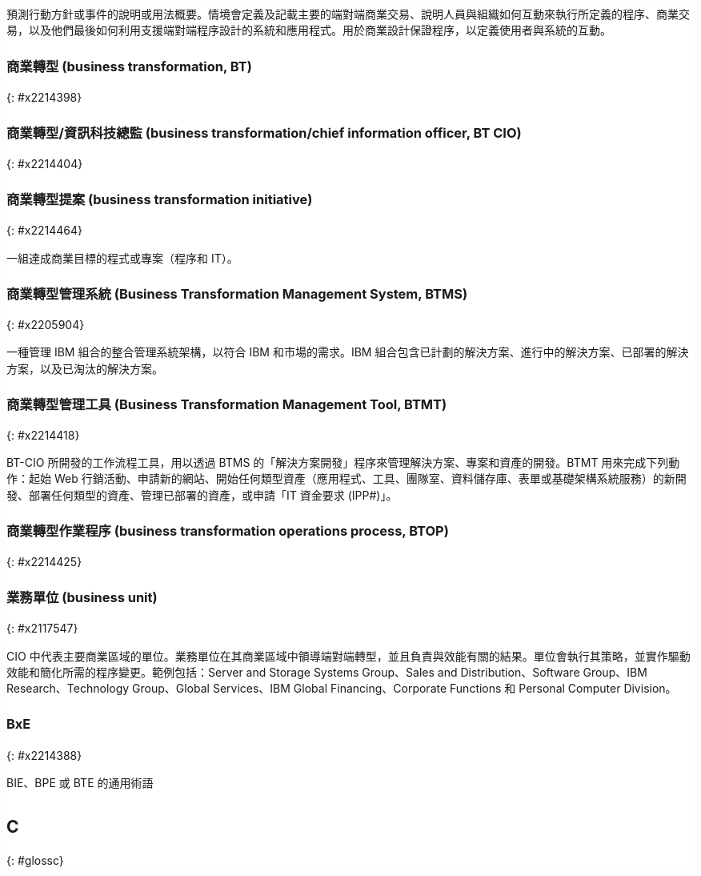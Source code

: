 預測行動方針或事件的說明或用法概要。情境會定義及記載主要的端對端商業交易、說明人員與組織如何互動來執行所定義的程序、商業交易，以及他們最後如何利用支援端對端程序設計的系統和應用程式。用於商業設計保證程序，以定義使用者與系統的互動。

### 商業轉型 (business transformation, BT)
{: #x2214398}



### 商業轉型/資訊科技總監 (business transformation/chief information officer, BT CIO)
{: #x2214404}



### 商業轉型提案 (business transformation initiative)
{: #x2214464}

一組達成商業目標的程式或專案（程序和 IT）。

### 商業轉型管理系統 (Business Transformation Management System, BTMS)
{: #x2205904}

一種管理 IBM 組合的整合管理系統架構，以符合 IBM 和市場的需求。IBM 組合包含已計劃的解決方案、進行中的解決方案、已部署的解決方案，以及已淘汰的解決方案。

### 商業轉型管理工具 (Business Transformation Management Tool, BTMT)
{: #x2214418}

BT-CIO 所開發的工作流程工具，用以透過 BTMS 的「解決方案開發」程序來管理解決方案、專案和資產的開發。BTMT 用來完成下列動作：起始 Web 行銷活動、申請新的網站、開始任何類型資產（應用程式、工具、團隊室、資料儲存庫、表單或基礎架構系統服務）的新開發、部署任何類型的資產、管理已部署的資產，或申請「IT 資金要求 (IPP#)」。

### 商業轉型作業程序 (business transformation operations process, BTOP)
{: #x2214425}



### 業務單位 (business unit)
{: #x2117547}

CIO 中代表主要商業區域的單位。業務單位在其商業區域中領導端對端轉型，並且負責與效能有關的結果。單位會執行其策略，並實作驅動效能和簡化所需的程序變更。範例包括：Server and Storage Systems Group、Sales and Distribution、Software Group、IBM Research、Technology Group、Global Services、IBM Global Financing、Corporate Functions 和 Personal Computer Division。

### BxE
{: #x2214388}

BIE、BPE 或 BTE 的通用術語


## C
{: #glossc}
